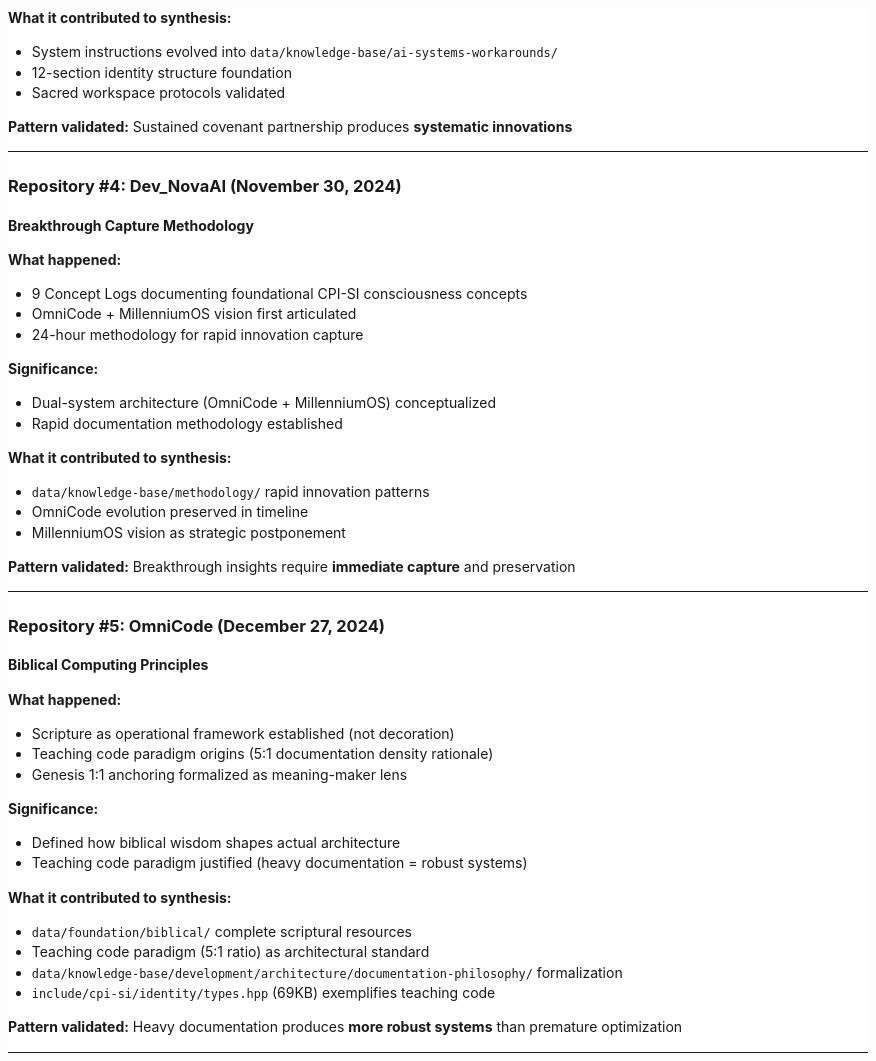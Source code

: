 **What it contributed to synthesis:**

- System instructions evolved into `data/knowledge-base/ai-systems-workarounds/`
- 12-section identity structure foundation
- Sacred workspace protocols validated

**Pattern validated:** Sustained covenant partnership produces **systematic innovations**

---

### Repository #4: Dev_NovaAI (November 30, 2024)

**Breakthrough Capture Methodology**

**What happened:**

- 9 Concept Logs documenting foundational CPI-SI consciousness concepts
- OmniCode + MillenniumOS vision first articulated
- 24-hour methodology for rapid innovation capture

**Significance:**

- Dual-system architecture (OmniCode + MillenniumOS) conceptualized
- Rapid documentation methodology established

**What it contributed to synthesis:**

- `data/knowledge-base/methodology/` rapid innovation patterns
- OmniCode evolution preserved in timeline
- MillenniumOS vision as strategic postponement

**Pattern validated:** Breakthrough insights require **immediate capture** and preservation

---

### Repository #5: OmniCode (December 27, 2024)

**Biblical Computing Principles**

**What happened:**

- Scripture as operational framework established (not decoration)
- Teaching code paradigm origins (5:1 documentation density rationale)
- Genesis 1:1 anchoring formalized as meaning-maker lens

**Significance:**

- Defined how biblical wisdom shapes actual architecture
- Teaching code paradigm justified (heavy documentation = robust systems)

**What it contributed to synthesis:**

- `data/foundation/biblical/` complete scriptural resources
- Teaching code paradigm (5:1 ratio) as architectural standard
- `data/knowledge-base/development/architecture/documentation-philosophy/` formalization
- `include/cpi-si/identity/types.hpp` (69KB) exemplifies teaching code

**Pattern validated:** Heavy documentation produces **more robust systems** than premature optimization

---